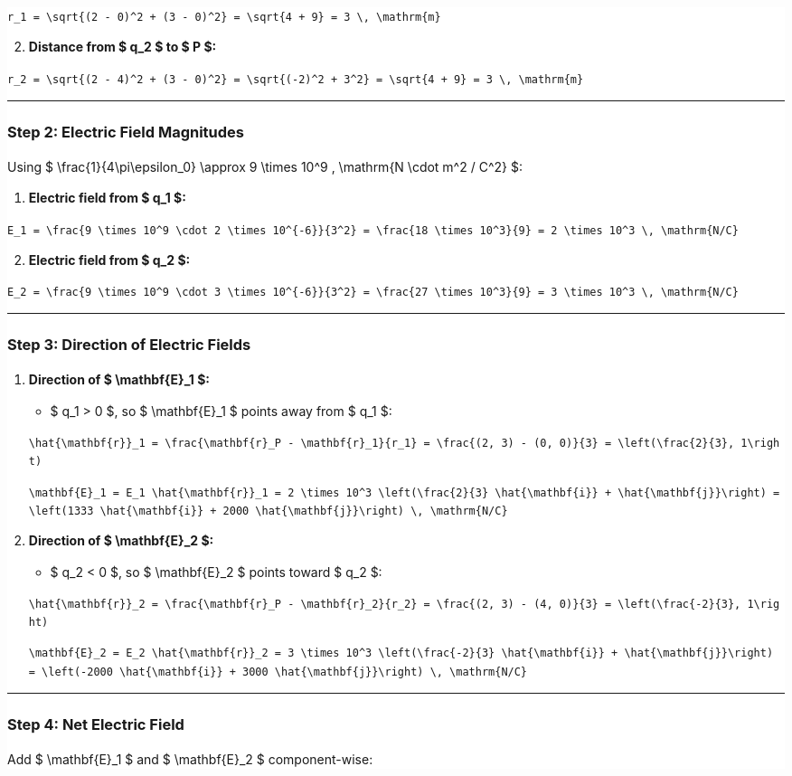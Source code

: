 ```{math}
r_1 = \sqrt{(2 - 0)^2 + (3 - 0)^2} = \sqrt{4 + 9} = 3 \, \mathrm{m}
```

2. **Distance from $ q_2 $ to $ P $:**

```{math}
r_2 = \sqrt{(2 - 4)^2 + (3 - 0)^2} = \sqrt{(-2)^2 + 3^2} = \sqrt{4 + 9} = 3 \, \mathrm{m}
```

---

### Step 2: Electric Field Magnitudes
Using $ \frac{1}{4\pi\epsilon_0} \approx 9 \times 10^9 \, \mathrm{N \cdot m^2 / C^2} $:

1. **Electric field from $ q_1 $:**

```{math}
E_1 = \frac{9 \times 10^9 \cdot 2 \times 10^{-6}}{3^2} = \frac{18 \times 10^3}{9} = 2 \times 10^3 \, \mathrm{N/C}
```

2. **Electric field from $ q_2 $:**

```{math}
E_2 = \frac{9 \times 10^9 \cdot 3 \times 10^{-6}}{3^2} = \frac{27 \times 10^3}{9} = 3 \times 10^3 \, \mathrm{N/C}
```

---

### Step 3: Direction of Electric Fields
1. **Direction of $ \mathbf{E}_1 $:**
   - $ q_1 > 0 $, so $ \mathbf{E}_1 $ points away from $ q_1 $:
   ```{math}
   \hat{\mathbf{r}}_1 = \frac{\mathbf{r}_P - \mathbf{r}_1}{r_1} = \frac{(2, 3) - (0, 0)}{3} = \left(\frac{2}{3}, 1\right)
   ```
   ```{math}
   \mathbf{E}_1 = E_1 \hat{\mathbf{r}}_1 = 2 \times 10^3 \left(\frac{2}{3} \hat{\mathbf{i}} + \hat{\mathbf{j}}\right) = \left(1333 \hat{\mathbf{i}} + 2000 \hat{\mathbf{j}}\right) \, \mathrm{N/C}
   ```

2. **Direction of $ \mathbf{E}_2 $:**
   - $ q_2 < 0 $, so $ \mathbf{E}_2 $ points toward $ q_2 $:
   ```{math}
   \hat{\mathbf{r}}_2 = \frac{\mathbf{r}_P - \mathbf{r}_2}{r_2} = \frac{(2, 3) - (4, 0)}{3} = \left(\frac{-2}{3}, 1\right)
   ```
   ```{math}
   \mathbf{E}_2 = E_2 \hat{\mathbf{r}}_2 = 3 \times 10^3 \left(\frac{-2}{3} \hat{\mathbf{i}} + \hat{\mathbf{j}}\right) = \left(-2000 \hat{\mathbf{i}} + 3000 \hat{\mathbf{j}}\right) \, \mathrm{N/C}
   ```

---

### Step 4: Net Electric Field
Add $ \mathbf{E}_1 $ and $ \mathbf{E}_2 $ component-wise:

